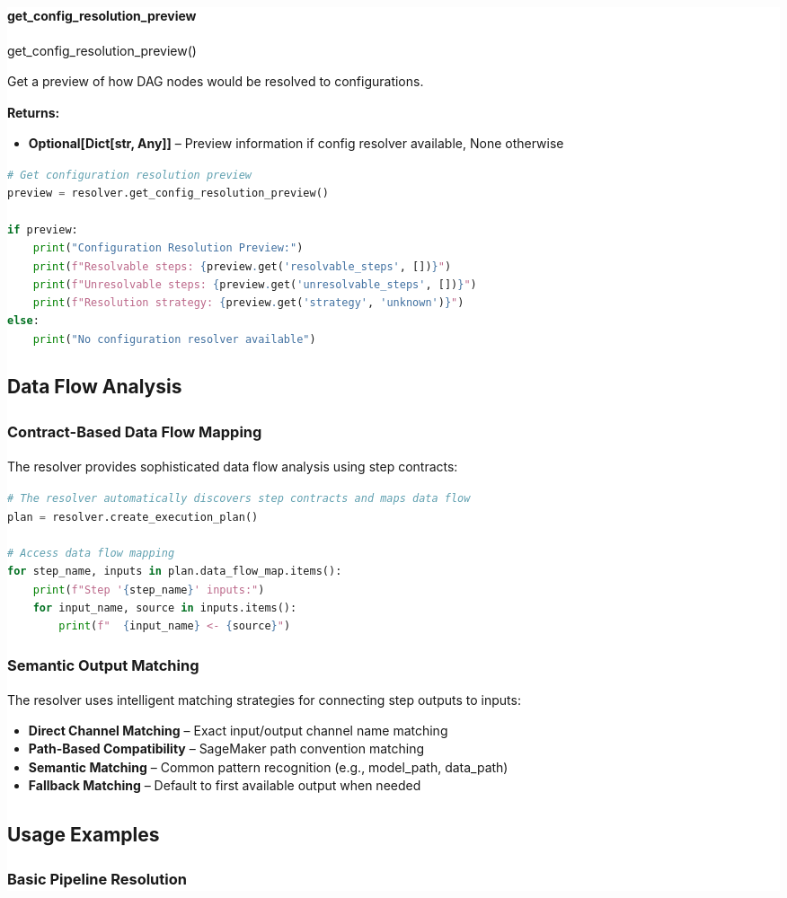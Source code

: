 ```python
```

#### get_config_resolution_preview

get_config_resolution_preview()

Get a preview of how DAG nodes would be resolved to configurations.

**Returns:**
- **Optional[Dict[str, Any]]** – Preview information if config resolver available, None otherwise

```python
# Get configuration resolution preview
preview = resolver.get_config_resolution_preview()

if preview:
    print("Configuration Resolution Preview:")
    print(f"Resolvable steps: {preview.get('resolvable_steps', [])}")
    print(f"Unresolvable steps: {preview.get('unresolvable_steps', [])}")
    print(f"Resolution strategy: {preview.get('strategy', 'unknown')}")
else:
    print("No configuration resolver available")
```

## Data Flow Analysis

### Contract-Based Data Flow Mapping

The resolver provides sophisticated data flow analysis using step contracts:

```python
# The resolver automatically discovers step contracts and maps data flow
plan = resolver.create_execution_plan()

# Access data flow mapping
for step_name, inputs in plan.data_flow_map.items():
    print(f"Step '{step_name}' inputs:")
    for input_name, source in inputs.items():
        print(f"  {input_name} <- {source}")
```

### Semantic Output Matching

The resolver uses intelligent matching strategies for connecting step outputs to inputs:

- **Direct Channel Matching** – Exact input/output channel name matching
- **Path-Based Compatibility** – SageMaker path convention matching
- **Semantic Matching** – Common pattern recognition (e.g., model_path, data_path)
- **Fallback Matching** – Default to first available output when needed

## Usage Examples

### Basic Pipeline Resolution
